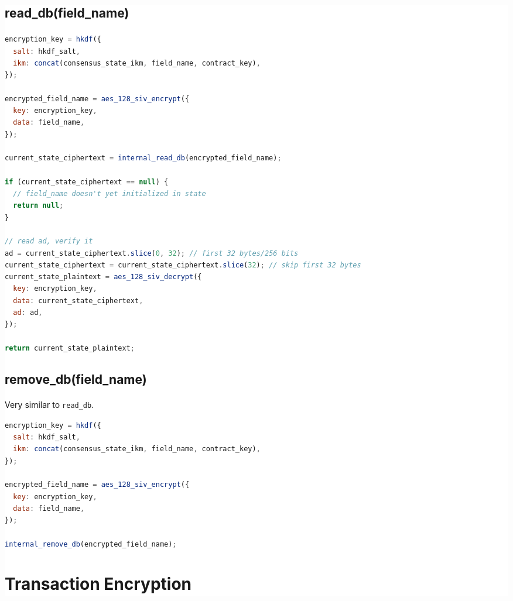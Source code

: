 ## read_db(field_name)

```js
encryption_key = hkdf({
  salt: hkdf_salt,
  ikm: concat(consensus_state_ikm, field_name, contract_key),
});

encrypted_field_name = aes_128_siv_encrypt({
  key: encryption_key,
  data: field_name,
});

current_state_ciphertext = internal_read_db(encrypted_field_name);

if (current_state_ciphertext == null) {
  // field_name doesn't yet initialized in state
  return null;
}

// read ad, verify it
ad = current_state_ciphertext.slice(0, 32); // first 32 bytes/256 bits
current_state_ciphertext = current_state_ciphertext.slice(32); // skip first 32 bytes
current_state_plaintext = aes_128_siv_decrypt({
  key: encryption_key,
  data: current_state_ciphertext,
  ad: ad,
});

return current_state_plaintext;
```

## remove_db(field_name)

Very similar to `read_db`.

```js
encryption_key = hkdf({
  salt: hkdf_salt,
  ikm: concat(consensus_state_ikm, field_name, contract_key),
});

encrypted_field_name = aes_128_siv_encrypt({
  key: encryption_key,
  data: field_name,
});

internal_remove_db(encrypted_field_name);
```

# Transaction Encryption
